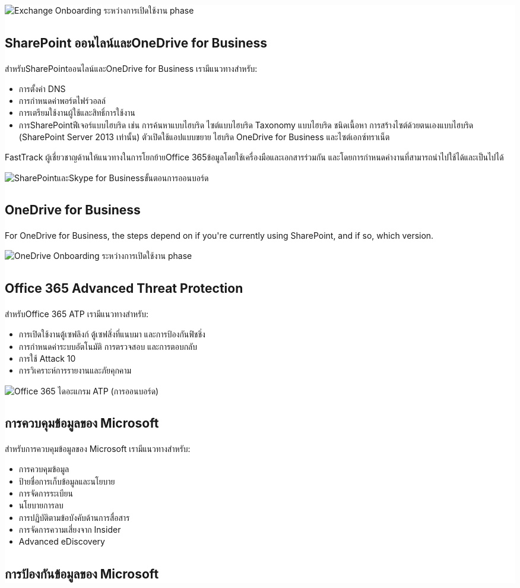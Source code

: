 ![Exchange Onboarding ระหว่างการเปิดใช้งาน phase](media/O365-Onboarding-Enable-Exchange.png)
  
## <a name="sharepoint-online-and-onedrive-for-business"></a>SharePoint ออนไลน์และOneDrive for Business

สําหรับSharePointออนไลน์และOneDrive for Business เรามีแนวทางสําหรับ:
- การตั้งค่า DNS
- การกําหนดค่าพอร์ตไฟร์วอลล์
- การเตรียมใช้งานผู้ใช้และสิทธิ์การใช้งาน   
- การSharePointฟีเจอร์แบบไฮบริด เช่น การค้นหาแบบไฮบริด ไซต์แบบไฮบริด Taxonomy แบบไฮบริด ชนิดเนื้อหา การสร้างไซต์ด้วยตนเองแบบไฮบริด (SharePoint Server 2013 เท่านั้น) ตัวเปิดใช้แอปแบบขยาย ไฮบริด OneDrive for Business และไซต์เอกซ์ทราเน็ต
    
FastTrack ผู้เชี่ยวชาญด้านให้แนวทางในการโยกย้ายOffice 365ข้อมูลโดยใช้เครื่องมือและเอกสารร่วมกัน และโดยการกําหนดค่างานที่สามารถนําไปใช้ได้และเป็นไปได้
  
![SharePointและSkype for Businessขั้นตอนการออนบอร์ด](media/O365-Onboarding-Enable-SP.png)
  
## <a name="onedrive-for-business"></a>OneDrive for Business

For OneDrive for Business, the steps depend on if you're currently using SharePoint, and if so, which version. 
  
![OneDrive Onboarding ระหว่างการเปิดใช้งาน phase](media/O365-Onboarding-Enable-ODB.png)
  
## <a name="office-365-advanced-threat-protection"></a>Office 365 Advanced Threat Protection

สําหรับOffice 365 ATP เรามีแนวทางสําหรับ:
- การเปิดใช้งานตู้เซฟลิงก์ ตู้เซฟสิ่งที่แนบมา และการป้องกันฟิชชิ่ง 
- การกําหนดค่าระบบอัตโนมัติ การตรวจสอบ และการตอบกลับ
- การใช้ Attack 10
- การวิเคราะห์การรายงานและภัยคุกคาม

![Office 365 ไดอะแกรม ATP (การออนบอร์ด)](media/Office-365-Advanced-Threat-Protector-orange-3.png)

## <a name="microsoft-information-governance"></a>การควบคุมข้อมูลของ Microsoft

สําหรับการควบคุมข้อมูลของ Microsoft เรามีแนวทางสําหรับ:

- การควบคุมข้อมูล
- ป้ายชื่อการเก็บข้อมูลและนโยบาย
- การจัดการระเบียน
- นโยบายการลบ
- การปฏิบัติตามข้อบังคับด้านการสื่อสาร
- การจัดการความเสี่ยงจาก Insider 
- Advanced eDiscovery

## <a name="microsoft-information-protection"></a>การป้องกันข้อมูลของ Microsoft

